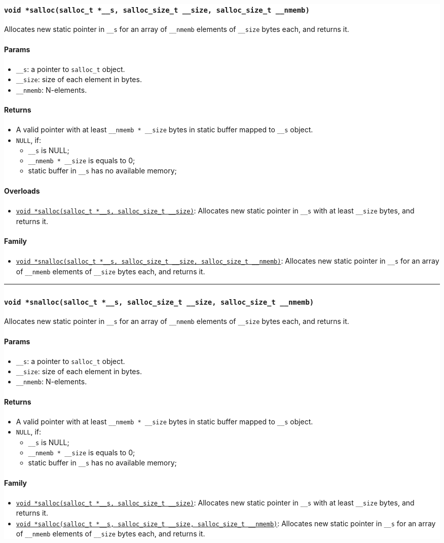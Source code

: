 ### `void *salloc(salloc_t *__s, salloc_size_t __size, salloc_size_t __nmemb)`
Allocates new static pointer in `__s` for an array of `__nmemb` elements of `__size` bytes each, and returns it.

#### Params
 - `__s`: a pointer to `salloc_t` object.
 - `__size`: size of each element in bytes.
 - `__nmemb`: N-elements.

#### Returns
 - A valid pointer with at least `__nmemb * __size` bytes in static buffer mapped to `__s` object.
 - `NULL`, if:
   - `__s` is NULL;
   - `__nmemb * __size` is equals to 0;
   - static buffer in `__s` has no available memory;

#### Overloads
 - [`void *salloc(salloc_t *__s, salloc_size_t __size)`](#void-sallocsalloc_t-__s-salloc_size_t-__size): Allocates new static pointer in `__s` with at least `__size` bytes, and returns it.

#### Family
 - [`void *snalloc(salloc_t *__s, salloc_size_t __size, salloc_size_t __nmemb)`](#void-snallocsalloc_t-__s-salloc_size_t-__size-salloc_size_t-__nmemb): Allocates new static pointer in `__s` for an array of `__nmemb` elements of `__size` bytes each, and returns it.

***

### `void *snalloc(salloc_t *__s, salloc_size_t __size, salloc_size_t __nmemb)`
Allocates new static pointer in `__s` for an array of `__nmemb` elements of `__size` bytes each, and returns it.

#### Params
 - `__s`: a pointer to `salloc_t` object.
 - `__size`: size of each element in bytes.
 - `__nmemb`: N-elements.

#### Returns
 - A valid pointer with at least `__nmemb * __size` bytes in static buffer mapped to `__s` object.
 - `NULL`, if:
   - `__s` is NULL;
   - `__nmemb * __size` is equals to 0;
   - static buffer in `__s` has no available memory;

#### Family
 - [`void *salloc(salloc_t *__s, salloc_size_t __size)`](#void-sallocsalloc_t-__s-salloc_size_t-__size): Allocates new static pointer in `__s` with at least `__size` bytes, and returns it.
 - [`void *salloc(salloc_t *__s, salloc_size_t __size, salloc_size_t __nmemb)`](#void-sallocsalloc_t-__s-salloc_size_t-__size-salloc_size_t-__nmemb): Allocates new static pointer in `__s` for an array of `__nmemb` elements of `__size` bytes each, and returns it.
